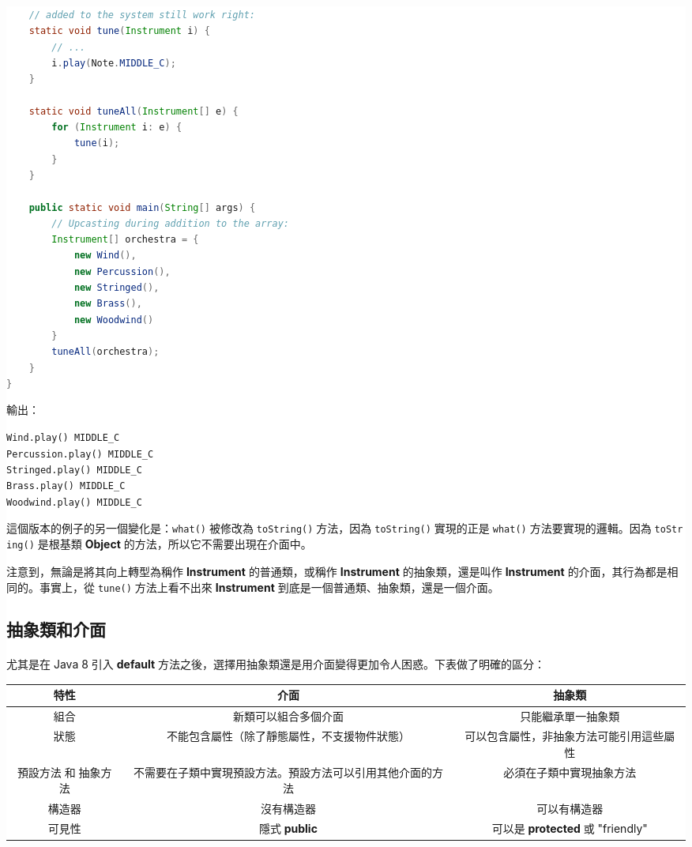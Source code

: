 ```java
    // added to the system still work right:
    static void tune(Instrument i) {
        // ...
        i.play(Note.MIDDLE_C);
    }
    
    static void tuneAll(Instrument[] e) {
        for (Instrument i: e) {
            tune(i);
        }
    }
    
    public static void main(String[] args) {
        // Upcasting during addition to the array:
        Instrument[] orchestra = {
            new Wind(),
            new Percussion(),
            new Stringed(),
            new Brass(),
            new Woodwind()
        }
        tuneAll(orchestra);
    }
}
```

輸出：

```
Wind.play() MIDDLE_C
Percussion.play() MIDDLE_C
Stringed.play() MIDDLE_C
Brass.play() MIDDLE_C
Woodwind.play() MIDDLE_C
```

這個版本的例子的另一個變化是：`what()` 被修改為 `toString()` 方法，因為 `toString()` 實現的正是 `what()` 方法要實現的邏輯。因為 `toString()` 是根基類 **Object** 的方法，所以它不需要出現在介面中。

注意到，無論是將其向上轉型為稱作 **Instrument** 的普通類，或稱作 **Instrument** 的抽象類，還是叫作 **Instrument** 的介面，其行為都是相同的。事實上，從 `tune()` 方法上看不出來 **Instrument** 到底是一個普通類、抽象類，還是一個介面。



## 抽象類和介面

尤其是在 Java 8 引入 **default** 方法之後，選擇用抽象類還是用介面變得更加令人困惑。下表做了明確的區分：

|         特性         |                            介面                            |                  抽象類                  |
| :------------------: | :--------------------------------------------------------: | :--------------------------------------: |
|         組合         |                    新類可以組合多個介面                    |            只能繼承單一抽象類            |
|         狀態         |        不能包含屬性（除了靜態屬性，不支援物件狀態）        | 可以包含屬性，非抽象方法可能引用這些屬性 |
| 預設方法 和 抽象方法 | 不需要在子類中實現預設方法。預設方法可以引用其他介面的方法 |         必須在子類中實現抽象方法         |
|        構造器        |                         沒有構造器                         |               可以有構造器               |
|        可見性        |                      隱式 **public**                       |       可以是 **protected** 或 "friendly"        |
